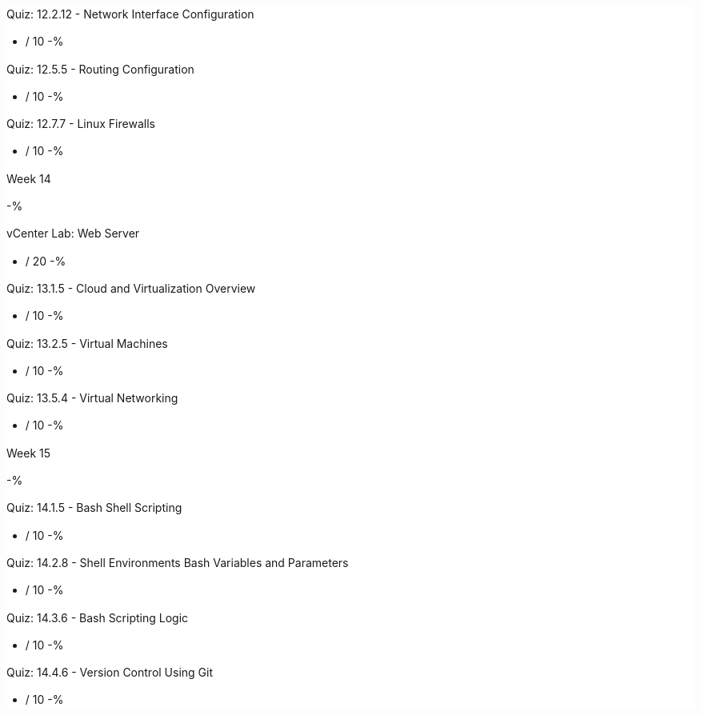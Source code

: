 	
Quiz: 12.2.12 - Network Interface Configuration
- / 10
-%
 
	
Quiz: 12.5.5 - Routing Configuration
- / 10
-%
 
	
Quiz: 12.7.7 - Linux Firewalls
- / 10
-%
 
Week 14
 	
-%
 
	
vCenter Lab: Web Server
- / 20
-%
 
	
Quiz: 13.1.5 - Cloud and Virtualization Overview
- / 10
-%
 
	
Quiz: 13.2.5 - Virtual Machines
- / 10
-%
 
	
Quiz: 13.5.4 - Virtual Networking
- / 10
-%
 
Week 15
 	
-%
 
	
Quiz: 14.1.5 - Bash Shell Scripting
- / 10
-%
 
	
Quiz: 14.2.8 - Shell Environments Bash Variables and Parameters
- / 10
-%
 
	
Quiz: 14.3.6 - Bash Scripting Logic
- / 10
-%
 
	
Quiz: 14.4.6 - Version Control Using Git
- / 10
-%
 